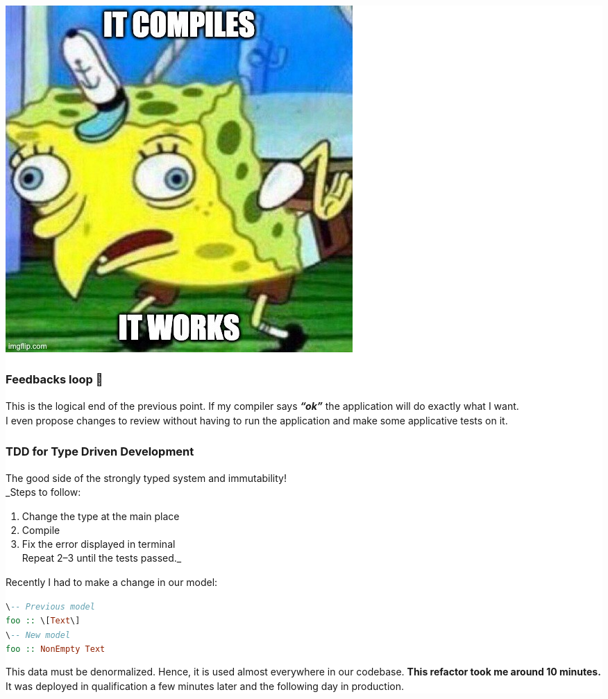 ![](../images/hip-itcompilesitworks.jpeg)

### Feedbacks loop 🚀

This is the logical end of the previous point. If my compiler says **_“ok”_** the application will do exactly what I want.  
I even propose changes to review without having to run the application and make some applicative tests on it.

### TDD for Type Driven Development

The good side of the strongly typed system and immutability!  
_Steps to follow:
1) Change the type at the main place
2) Compile
3) Fix the error displayed in terminal  
   Repeat 2–3 until the tests passed._

Recently I had to make a change in our model:

```haskell
\-- Previous model  
foo :: \[Text\]  
\-- New model  
foo :: NonEmpty Text
```

This data must be denormalized. Hence, it is used almost everywhere in our codebase. **This refactor took me around 10 minutes.** It was deployed in qualification a few minutes later and the following day in production.
